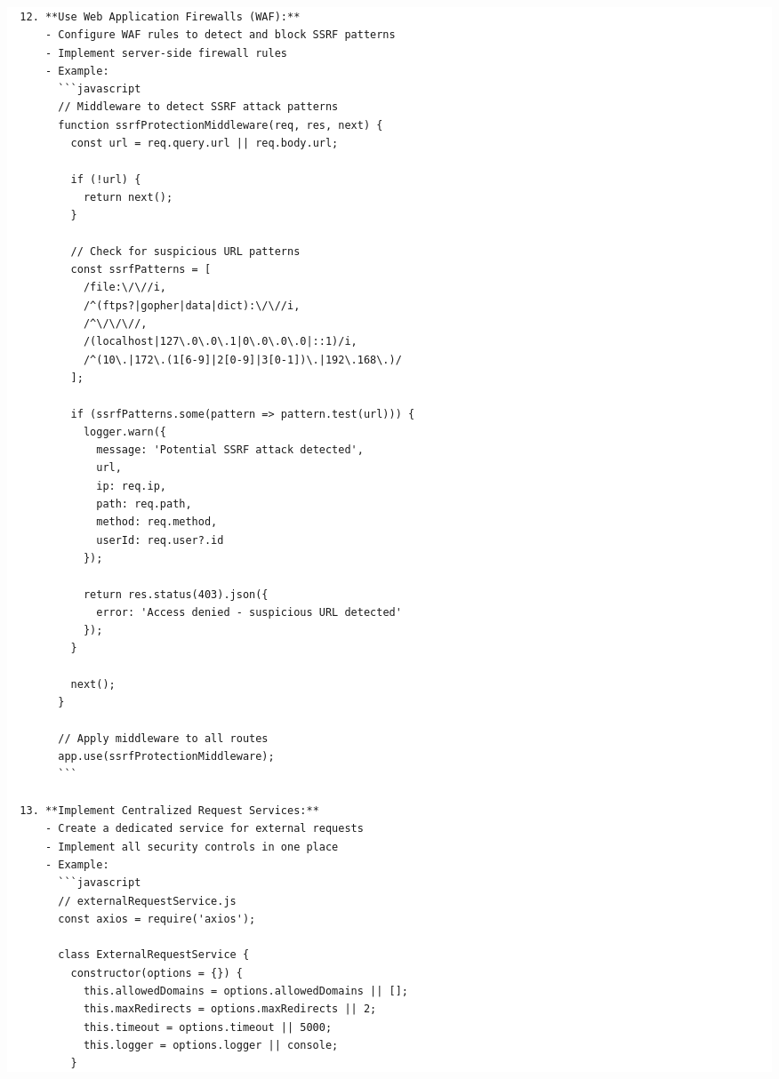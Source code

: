       12. **Use Web Application Firewalls (WAF):**
          - Configure WAF rules to detect and block SSRF patterns
          - Implement server-side firewall rules
          - Example:
            ```javascript
            // Middleware to detect SSRF attack patterns
            function ssrfProtectionMiddleware(req, res, next) {
              const url = req.query.url || req.body.url;
              
              if (!url) {
                return next();
              }
              
              // Check for suspicious URL patterns
              const ssrfPatterns = [
                /file:\/\//i,
                /^(ftps?|gopher|data|dict):\/\//i,
                /^\/\/\//,
                /(localhost|127\.0\.0\.1|0\.0\.0\.0|::1)/i,
                /^(10\.|172\.(1[6-9]|2[0-9]|3[0-1])\.|192\.168\.)/
              ];
              
              if (ssrfPatterns.some(pattern => pattern.test(url))) {
                logger.warn({
                  message: 'Potential SSRF attack detected',
                  url,
                  ip: req.ip,
                  path: req.path,
                  method: req.method,
                  userId: req.user?.id
                });
                
                return res.status(403).json({
                  error: 'Access denied - suspicious URL detected'
                });
              }
              
              next();
            }
            
            // Apply middleware to all routes
            app.use(ssrfProtectionMiddleware);
            ```
      
      13. **Implement Centralized Request Services:**
          - Create a dedicated service for external requests
          - Implement all security controls in one place
          - Example:
            ```javascript
            // externalRequestService.js
            const axios = require('axios');
            
            class ExternalRequestService {
              constructor(options = {}) {
                this.allowedDomains = options.allowedDomains || [];
                this.maxRedirects = options.maxRedirects || 2;
                this.timeout = options.timeout || 5000;
                this.logger = options.logger || console;
              }
              
